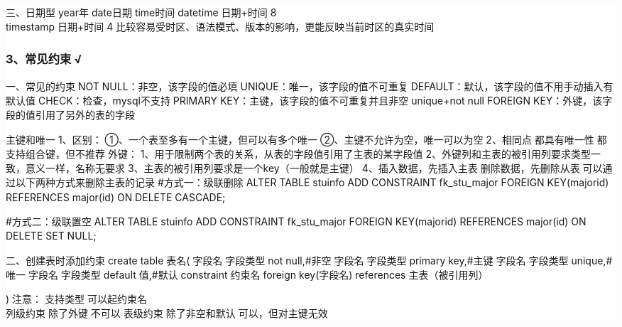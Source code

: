 三、日期型
year年
date日期
time时间
datetime 日期+时间          8      
timestamp 日期+时间         4   比较容易受时区、语法模式、版本的影响，更能反映当前时区的真实时间         

### 3、常见约束  	  √

一、常见的约束
NOT NULL：非空，该字段的值必填
UNIQUE：唯一，该字段的值不可重复
DEFAULT：默认，该字段的值不用手动插入有默认值
CHECK：检查，mysql不支持
PRIMARY KEY：主键，该字段的值不可重复并且非空  unique+not null
FOREIGN KEY：外键，该字段的值引用了另外的表的字段

主键和唯一
1、区别：
①、一个表至多有一个主键，但可以有多个唯一
②、主键不允许为空，唯一可以为空
2、相同点
都具有唯一性
都支持组合键，但不推荐
外键：
1、用于限制两个表的关系，从表的字段值引用了主表的某字段值
2、外键列和主表的被引用列要求类型一致，意义一样，名称无要求
3、主表的被引用列要求是一个key（一般就是主键）
4、插入数据，先插入主表
删除数据，先删除从表
可以通过以下两种方式来删除主表的记录
#方式一：级联删除
ALTER TABLE stuinfo ADD CONSTRAINT fk_stu_major FOREIGN KEY(majorid) REFERENCES major(id) ON DELETE CASCADE;

#方式二：级联置空
ALTER TABLE stuinfo ADD CONSTRAINT fk_stu_major FOREIGN KEY(majorid) REFERENCES major(id) ON DELETE SET NULL;



二、创建表时添加约束
create table 表名(
	字段名 字段类型 not null,#非空
	字段名 字段类型 primary key,#主键
	字段名 字段类型 unique,#唯一
	字段名 字段类型 default 值,#默认
	constraint 约束名 foreign key(字段名) references 主表（被引用列）

)
注意：
			支持类型		可以起约束名			
列级约束		除了外键		不可以
表级约束		除了非空和默认	可以，但对主键无效
